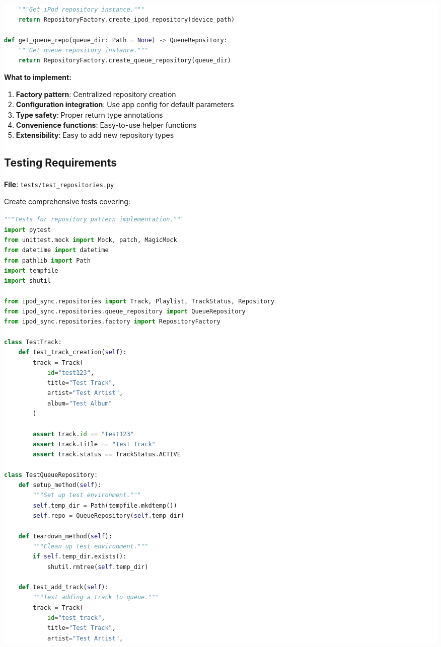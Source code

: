 ```python
    """Get iPod repository instance."""
    return RepositoryFactory.create_ipod_repository(device_path)

def get_queue_repo(queue_dir: Path = None) -> QueueRepository:
    """Get queue repository instance.""" 
    return RepositoryFactory.create_queue_repository(queue_dir)
```

**What to implement:**
1. **Factory pattern**: Centralized repository creation
2. **Configuration integration**: Use app config for default parameters
3. **Type safety**: Proper return type annotations
4. **Convenience functions**: Easy-to-use helper functions
5. **Extensibility**: Easy to add new repository types

## Testing Requirements

**File**: `tests/test_repositories.py`

Create comprehensive tests covering:

```python
"""Tests for repository pattern implementation."""
import pytest
from unittest.mock import Mock, patch, MagicMock
from datetime import datetime
from pathlib import Path
import tempfile
import shutil

from ipod_sync.repositories import Track, Playlist, TrackStatus, Repository
from ipod_sync.repositories.queue_repository import QueueRepository
from ipod_sync.repositories.factory import RepositoryFactory

class TestTrack:
    def test_track_creation(self):
        track = Track(
            id="test123",
            title="Test Track",
            artist="Test Artist",
            album="Test Album"
        )
        
        assert track.id == "test123"
        assert track.title == "Test Track"
        assert track.status == TrackStatus.ACTIVE

class TestQueueRepository:
    def setup_method(self):
        """Set up test environment."""
        self.temp_dir = Path(tempfile.mkdtemp())
        self.repo = QueueRepository(self.temp_dir)
    
    def teardown_method(self):
        """Clean up test environment."""
        if self.temp_dir.exists():
            shutil.rmtree(self.temp_dir)
    
    def test_add_track(self):
        """Test adding a track to queue."""
        track = Track(
            id="test_track",
            title="Test Track",
            artist="Test Artist",
```